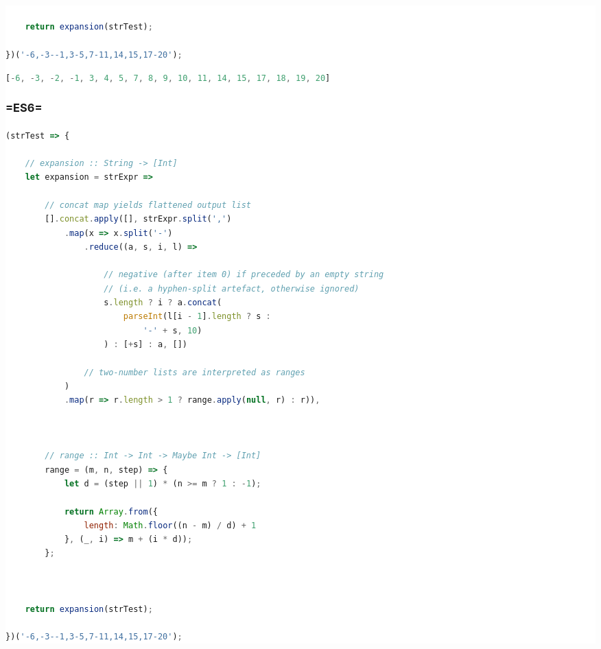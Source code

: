 ```JavaScript

    return expansion(strTest);

})('-6,-3--1,3-5,7-11,14,15,17-20');
```


```JavaScript
[-6, -3, -2, -1, 3, 4, 5, 7, 8, 9, 10, 11, 14, 15, 17, 18, 19, 20]
```




### =ES6=



```JavaScript
(strTest => {

    // expansion :: String -> [Int]
    let expansion = strExpr =>

        // concat map yields flattened output list
        [].concat.apply([], strExpr.split(',')
            .map(x => x.split('-')
                .reduce((a, s, i, l) =>

                    // negative (after item 0) if preceded by an empty string
                    // (i.e. a hyphen-split artefact, otherwise ignored)
                    s.length ? i ? a.concat(
                        parseInt(l[i - 1].length ? s :
                            '-' + s, 10)
                    ) : [+s] : a, [])

                // two-number lists are interpreted as ranges
            )
            .map(r => r.length > 1 ? range.apply(null, r) : r)),



        // range :: Int -> Int -> Maybe Int -> [Int]
        range = (m, n, step) => {
            let d = (step || 1) * (n >= m ? 1 : -1);

            return Array.from({
                length: Math.floor((n - m) / d) + 1
            }, (_, i) => m + (i * d));
        };



    return expansion(strTest);

})('-6,-3--1,3-5,7-11,14,15,17-20');
```
